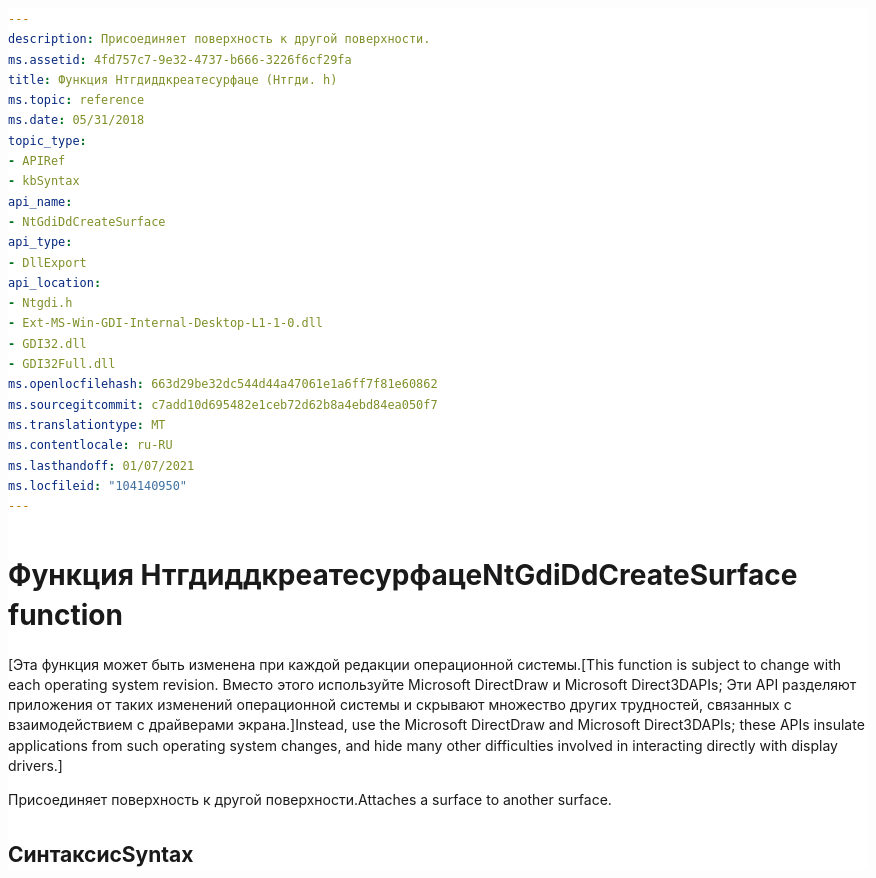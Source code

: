 ```yaml
---
description: Присоединяет поверхность к другой поверхности.
ms.assetid: 4fd757c7-9e32-4737-b666-3226f6cf29fa
title: Функция Нтгдиддкреатесурфаце (Нтгди. h)
ms.topic: reference
ms.date: 05/31/2018
topic_type:
- APIRef
- kbSyntax
api_name:
- NtGdiDdCreateSurface
api_type:
- DllExport
api_location:
- Ntgdi.h
- Ext-MS-Win-GDI-Internal-Desktop-L1-1-0.dll
- GDI32.dll
- GDI32Full.dll
ms.openlocfilehash: 663d29be32dc544d44a47061e1a6ff7f81e60862
ms.sourcegitcommit: c7add10d695482e1ceb72d62b8a4ebd84ea050f7
ms.translationtype: MT
ms.contentlocale: ru-RU
ms.lasthandoff: 01/07/2021
ms.locfileid: "104140950"
---
```

# <a name="ntgdiddcreatesurface-function"></a><span data-ttu-id="19686-103">Функция Нтгдиддкреатесурфаце</span><span class="sxs-lookup"><span data-stu-id="19686-103">NtGdiDdCreateSurface function</span></span>

<span data-ttu-id="19686-104">\[Эта функция может быть изменена при каждой редакции операционной системы.</span><span class="sxs-lookup"><span data-stu-id="19686-104">\[This function is subject to change with each operating system revision.</span></span> <span data-ttu-id="19686-105">Вместо этого используйте Microsoft DirectDraw и Microsoft Direct3DAPIs; Эти API разделяют приложения от таких изменений операционной системы и скрывают множество других трудностей, связанных с взаимодействием с драйверами экрана.\]</span><span class="sxs-lookup"><span data-stu-id="19686-105">Instead, use the Microsoft DirectDraw and Microsoft Direct3DAPIs; these APIs insulate applications from such operating system changes, and hide many other difficulties involved in interacting directly with display drivers.\]</span></span>

<span data-ttu-id="19686-106">Присоединяет поверхность к другой поверхности.</span><span class="sxs-lookup"><span data-stu-id="19686-106">Attaches a surface to another surface.</span></span>

## <a name="syntax"></a><span data-ttu-id="19686-107">Синтаксис</span><span class="sxs-lookup"><span data-stu-id="19686-107">Syntax</span></span>

